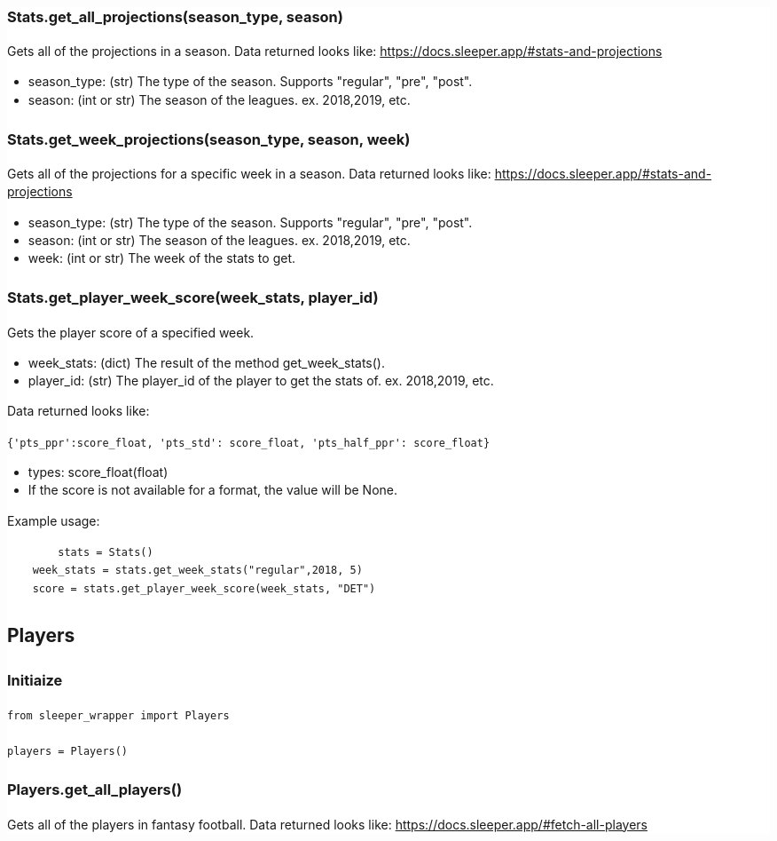 <a name="get_all_projections"></a>
### Stats.get_all_projections(season_type, season)
Gets all of the projections in a season. Data returned looks like: https://docs.sleeper.app/#stats-and-projections

- season_type: (str) The type of the season. Supports "regular", "pre", "post".
- season: (int or str) The season of the leagues. ex. 2018,2019, etc.

<a name="get_week_projections"></a>
### Stats.get_week_projections(season_type, season, week)
Gets all of the projections for a specific week in a season. Data returned looks like: https://docs.sleeper.app/#stats-and-projections

- season_type: (str) The type of the season. Supports "regular", "pre", "post".
- season: (int or str) The season of the leagues. ex. 2018,2019, etc.
- week: (int or str) The week of the stats to get.

<a name="get_player_week_score"></a>
### Stats.get_player_week_score(week_stats, player_id)
Gets the player score of a specified week.

- week_stats: (dict) The result of the method get_week_stats().
- player_id: (str) The player_id of the player to get the stats of. ex. 2018,2019, etc.

Data returned looks like:
~~~
{'pts_ppr':score_float, 'pts_std': score_float, 'pts_half_ppr': score_float}
~~~
- types: score_float(float)
- If the score is not available for a format, the value will be None.

Example usage:

~~~
    	stats = Stats()
	week_stats = stats.get_week_stats("regular",2018, 5)
	score = stats.get_player_week_score(week_stats, "DET")
~~~
<a name="players"></a>
## Players

<a name="players_initialize"></a>
### Initiaize
~~~
from sleeper_wrapper import Players

players = Players()
~~~
<a name="get_all_players"></a>
### Players.get_all_players()
Gets all of the players in fantasy football. Data returned looks like: https://docs.sleeper.app/#fetch-all-players
